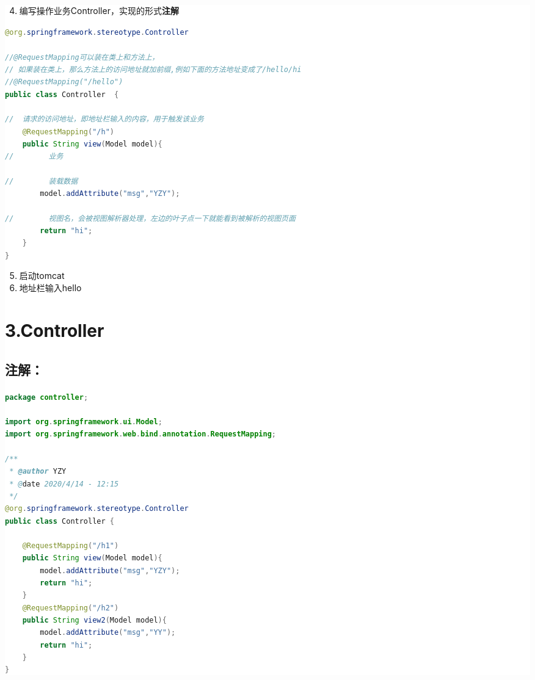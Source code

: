    

   4. 编写操作业务Controller，实现的形式**注解**

   ```java
   @org.springframework.stereotype.Controller
   
   //@RequestMapping可以装在类上和方法上，
   // 如果装在类上，那么方法上的访问地址就加前缀,例如下面的方法地址变成了/hello/hi
   //@RequestMapping("/hello")
   public class Controller  {
   
   //  请求的访问地址，即地址栏输入的内容，用于触发该业务
       @RequestMapping("/h")
       public String view(Model model){
   //        业务
   
   //        装载数据
           model.addAttribute("msg","YZY");
   
   //        视图名，会被视图解析器处理，左边的叶子点一下就能看到被解析的视图页面
           return "hi";
       }
   }
   ```


5. 启动tomcat
6. 地址栏输入hello



# 3.Controller

## 注解：

```java
package controller;

import org.springframework.ui.Model;
import org.springframework.web.bind.annotation.RequestMapping;

/**
 * @author YZY
 * @date 2020/4/14 - 12:15
 */
@org.springframework.stereotype.Controller
public class Controller {

    @RequestMapping("/h1")
    public String view(Model model){
        model.addAttribute("msg","YZY");
        return "hi";
    }
    @RequestMapping("/h2")
    public String view2(Model model){
        model.addAttribute("msg","YY");
        return "hi";
    }
}
```
